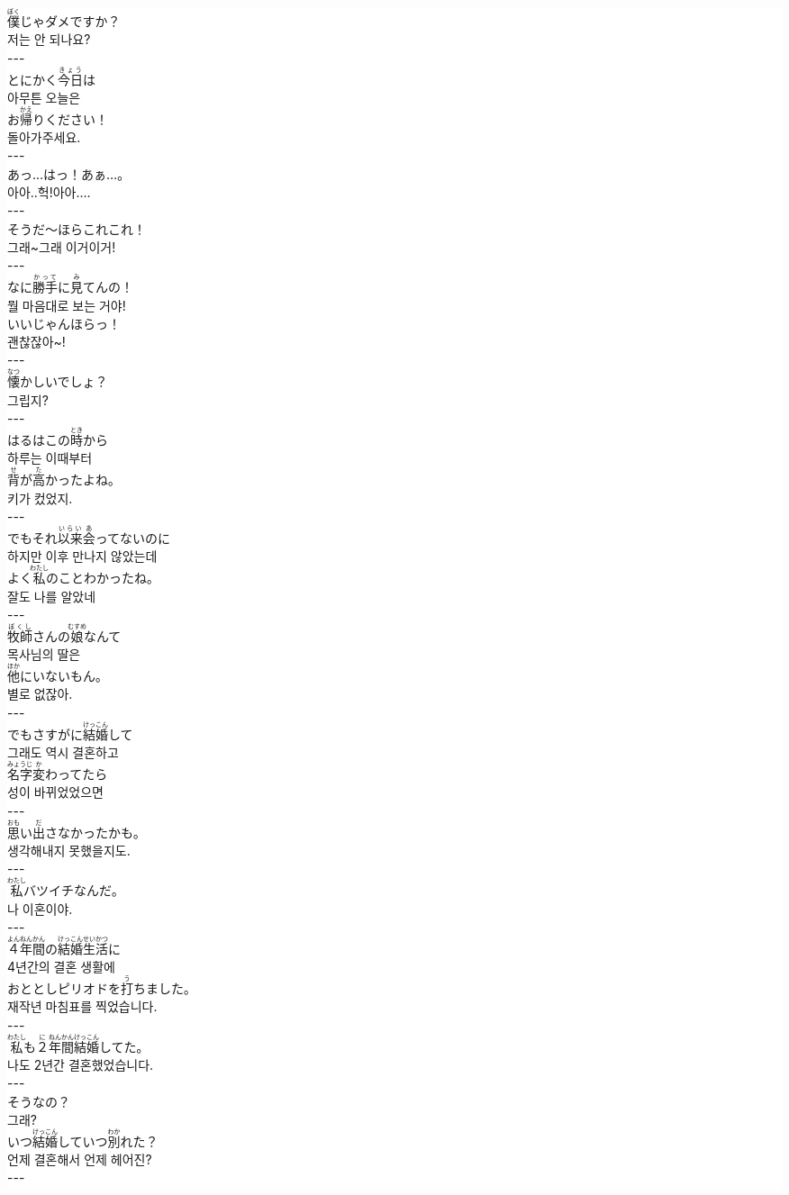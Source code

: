 <ruby><rb>僕</rb><rt>ぼく</rt></ruby>じゃダメですか？<br>
저는 안 되나요?<br>
---<br>
とにかく<ruby><rb>今日</rb><rt>きょう</rt></ruby>は<br>
아무튼 오늘은<br>
お<ruby><rb>帰</rb><rt>かえ</rt></ruby>りください！<br>
돌아가주세요.<br>
---<br>
あっ…はっ！あぁ…｡<br>
아아..헉!아아….<br>
---<br>
そうだ～ほらこれこれ！<br>
그래~그래 이거이거!<br>
---<br>
なに<ruby><rb>勝手</rb><rt>かって</rt></ruby>に<ruby><rb>見</rb><rt>み</rt></ruby>てんの！<br>
뭘 마음대로 보는 거야!<br>
いいじゃんほらっ！<br>
괜찮잖아~!<br>
---<br>
<ruby><rb>懐</rb><rt>なつ</rt></ruby>かしいでしょ？<br>
그립지?<br>
---<br>
はるはこの<ruby><rb>時</rb><rt>とき</rt></ruby>から<br>
하루는 이때부터<br>
<ruby><rb>背</rb><rt>せ</rt></ruby>が<ruby><rb>高</rb><rt>た</rt></ruby>かったよね｡<br>
키가 컸었지.<br>
---<br>
でもそれ<ruby><rb>以来</rb><rt>いらい</rt></ruby><ruby><rb>会</rb><rt>あ</rt></ruby>ってないのに<br>
하지만 이후 만나지 않았는데<br>
よく<ruby><rb>私</rb><rt>わたし</rt></ruby>のことわかったね｡<br>
잘도 나를 알았네<br>
---<br>
<ruby><rb>牧師</rb><rt>ぼくし</rt></ruby>さんの<ruby><rb>娘</rb><rt>むすめ</rt></ruby>なんて<br>
목사님의 딸은<br>
<ruby><rb>他</rb><rt>ほか</rt></ruby>にいないもん｡<br>
별로 없잖아.<br>
---<br>
でもさすがに<ruby><rb>結婚</rb><rt>けっこん</rt></ruby>して<br>
그래도 역시 결혼하고<br>
<ruby><rb>名字</rb><rt>みょうじ</rt></ruby><ruby><rb>変</rb><rt>か</rt></ruby>わってたら<br>
성이 바뀌었었으면<br>
---<br>
<ruby><rb>思</rb><rt>おも</rt></ruby>い<ruby><rb>出</rb><rt>だ</rt></ruby>さなかったかも｡<br>
생각해내지 못했을지도.<br>
---<br>
<ruby><rb>私</rb><rt>わたし</rt></ruby>バツイチなんだ｡<br>
나 이혼이야.<br>
---<br>
<ruby><rb>４</rb><rt>よん</rt></ruby><ruby><rb>年間</rb><rt>ねんかん</rt></ruby>の<ruby><rb>結婚</rb><rt>けっこん</rt></ruby><ruby><rb>生活</rb><rt>せいかつ</rt></ruby>に<br>
4년간의 결혼 생활에<br>
おととしピリオドを<ruby><rb>打</rb><rt>う</rt></ruby>ちました｡<br>
재작년 마침표를 찍었습니다.<br>
---<br>
<ruby><rb>私</rb><rt>わたし</rt></ruby>も<ruby><rb>２</rb><rt>に</rt></ruby><ruby><rb>年間</rb><rt>ねんかん</rt></ruby><ruby><rb>結婚</rb><rt>けっこん</rt></ruby>してた｡<br>
나도 2년간 결혼했었습니다.<br>
---<br>
そうなの？<br>
그래?<br>
いつ<ruby><rb>結婚</rb><rt>けっこん</rt></ruby>していつ<ruby><rb>別</rb><rt>わか</rt></ruby>れた？<br>
언제 결혼해서 언제 헤어진?<br>
---<br>